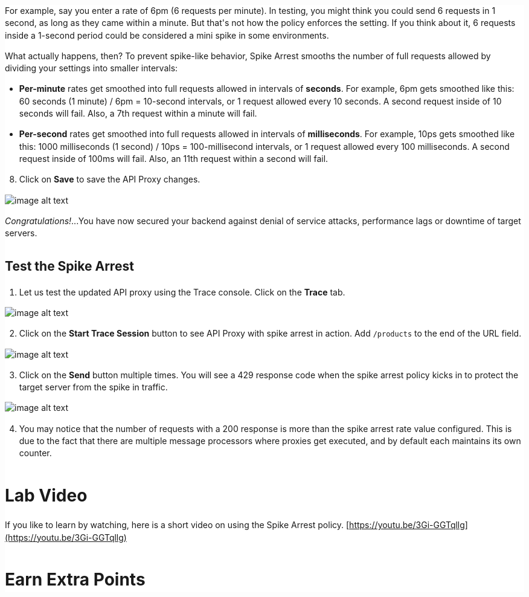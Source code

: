 For example, say you enter a rate of 6pm (6 requests per minute). In testing, you might think you could send 6 requests in 1 second, as long as they came within a minute. But that's not how the policy enforces the setting. If you think about it, 6 requests inside a 1-second period could be considered a mini spike in some environments.

What actually happens, then? To prevent spike-like behavior, Spike Arrest smooths the number of full requests allowed by dividing your settings into smaller intervals:

* **Per-minute** rates get smoothed into full requests allowed in intervals of **seconds**. For example, 6pm gets smoothed like this: 60 seconds (1 minute) / 6pm = 10-second intervals, or 1 request allowed every 10 seconds. A second request inside of 10 seconds will fail. Also, a 7th request within a minute will fail.

* **Per-second** rates get smoothed into full requests allowed in intervals of **milliseconds**. For example, 10ps gets smoothed like this: 1000 milliseconds (1 second) / 10ps = 100-millisecond intervals, or 1 request allowed every 100 milliseconds. A second request inside of 100ms will fail. Also, an 11th request within a second will fail.

8. Click on **Save** to save the API Proxy changes.

![image alt text](./media/image_7.png)

*Congratulations!*...You have now secured your backend against denial of service attacks, performance lags or downtime of target servers.

## Test the Spike Arrest

1. Let us test the updated API proxy using the Trace console. Click on the **Trace** tab.

![image alt text](./media/image_8.png)

2. Click on the **Start Trace Session** button to see API Proxy with spike arrest in action.  Add `/products` to the end of the URL field.

![image alt text](./media/image_9.png)

3. Click on the **Send** button multiple times. You will see a 429 response code when the spike arrest policy kicks in to protect the target server from the spike in traffic.

![image alt text](./media/image_10.png)

4. You may notice that the number of requests with a 200 response is more than the spike arrest rate value configured. This is due to the fact that there are multiple message processors where proxies get executed, and by default each maintains its own counter.

# Lab Video

If you like to learn by watching, here is a short video on using the Spike Arrest policy. [https://youtu.be/3Gi-GGTqllg](https://youtu.be/3Gi-GGTqllg)

# Earn Extra Points
